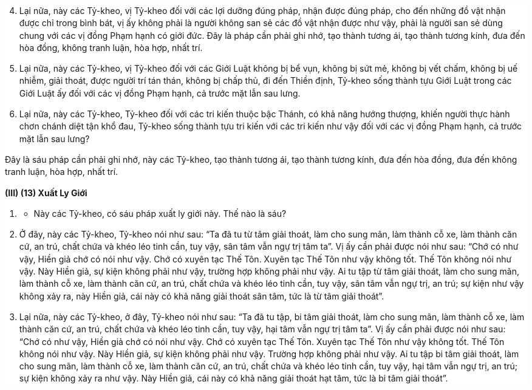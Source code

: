 
4. Lại nữa, này các Tỷ-kheo, vị Tỷ-kheo đối với các lợi dưỡng đúng pháp, nhận được đúng pháp, cho
đến những đồ vật nhận được chỉ trong bình bát, vị ấy không phải là người không san sẻ các đồ vật nhận
được như vậy, phải là người san sẻ dùng chung với các vị đồng Phạm hạnh có giới đức. Ðây là pháp cần
phải ghi nhớ, tạo thành tương ái, tạo thành tương kính, đưa đến hòa đồng, không tranh luận, hòa hợp,
nhất trí.


5. Lại nữa, này các Tỷ-kheo, vị Tỷ-kheo đối với các Giới Luật không bị bể vụn, không bị sứt mẻ, không
bị vết chấm, không bị uế nhiễm, giải thoát, được người trí tán thán, không bị chấp thủ, đi đến Thiền
định, Tỷ-kheo sống thành tựu Giới Luật trong các Giới Luật ấy đối với các vị đồng Phạm hạnh, cả trước
mặt lẫn sau lưng.


6. Lại nữa, này các Tỷ-kheo, Tỷ-kheo đối với các tri kiến thuộc bậc Thánh, có khả năng hướng thượng,
khiến người thực hành chơn chánh diệt tận khổ đau, Tỷ-kheo sống thành tựu tri kiến với các tri kiến như
vậy đối với các vị đồng Phạm hạnh, cả trước mặt lẫn sau lưng?

Ðây là sáu pháp cần phải ghi nhớ, này các Tỷ-kheo, tạo thành tương ái, tạo thành tương kính, đưa đến
hòa đồng, đưa đến không tranh luận, hòa hợp, nhất trí.

**(III) (13) Xuất Ly Giới**


1. - Này các Tỷ-kheo, có sáu pháp xuất ly giới này. Thế nào là sáu?


2. Ở đây, này các Tỷ-kheo, Tỷ-kheo nói như sau: “Ta đã tu từ tâm giải thoát, làm cho sung mãn, làm
thành cỗ xe, làm thành căn cứ, an trú, chất chứa và khéo léo tinh cần, tuy vậy, sân tâm vẫn ngự trị tâm
ta”. Vị ấy cần phải được nói như sau: “Chớ có như vậy, Hiền giả chớ có nói như vậy. Chớ có xuyên tạc
Thế Tôn. Xuyên tạc Thế Tôn như vậy không tốt. Thế Tôn không nói như vậy. Này Hiền giả, sự kiện
không phải như vậy, trường hợp không phải như vậy. Ai tu tập từ tâm giải thoát, làm cho sung mãn, làm
thành cỗ xe, làm thành căn cứ, an trú, chất chứa và khéo léo tinh cần, tuy vậy, sân tâm vẫn ngự trị, an
trú; sự kiện như vậy không xảy ra, này Hiền giả, cái này có khả năng giải thoát sân tâm, tức là từ tâm
giải thoát”.


3. Lại nữa, này các Tỷ-kheo, ở đây, Tỷ-kheo nói như sau: “Ta đã tu tập, bi tâm giải thoát, làm cho sung
mãn, làm thành cỗ xe, làm thành căn cứ, an trú, chất chứa và khéo léo tinh cần, tuy vậy, hại tâm vẫn ngự
trị tâm ta”. Vị ấy cần phải được nói như sau: “Chớ có như vậy, Hiền giả chớ có nói như vậy. Chớ có
xuyên tạc Thế Tôn. Xuyên tạc Thế Tôn như vậy không tốt. Thế Tôn không nói như vậy. Này Hiền giả,
sự kiện không phải như vậy. Trường hợp không phải như vậy. Ai tu tập bi tâm giải thoát, làm cho sung
mãn, làm thành cỗ xe, làm thành căn cứ, an trú, chất chứa và khéo léo tinh cần, tuy vậy, hại tâm vẫn ngự
trị, an trú; sự kiện không xảy ra như vậy. Này Hiền giả, cái này có khả năng giải thoát hạt tâm, tức là bi
tâm giải thoát”.
